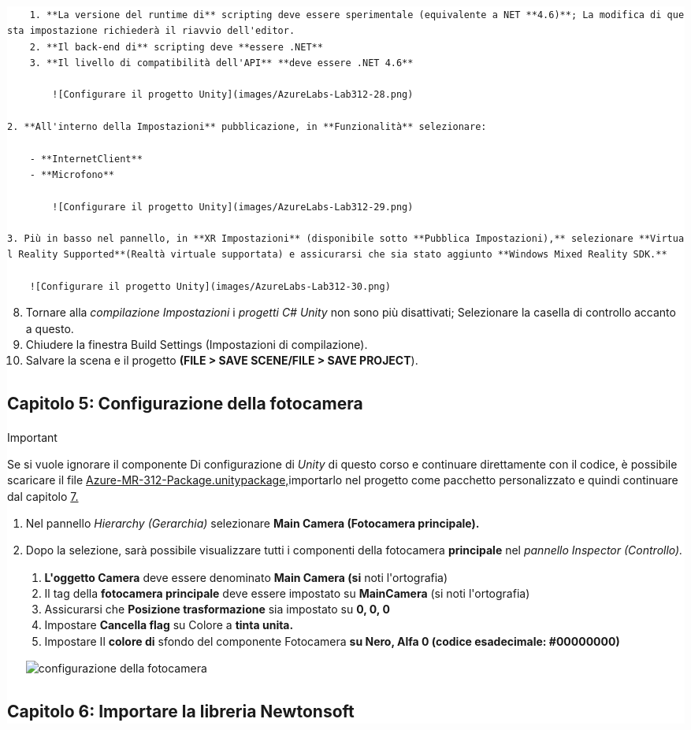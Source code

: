         1. **La versione del runtime di** scripting deve essere sperimentale (equivalente a NET **4.6)**; La modifica di questa impostazione richiederà il riavvio dell'editor.
        2. **Il back-end di** scripting deve **essere .NET**
        3. **Il livello di compatibilità dell'API** **deve essere .NET 4.6**

            ![Configurare il progetto Unity](images/AzureLabs-Lab312-28.png)
      
    2. **All'interno della Impostazioni** pubblicazione, in **Funzionalità** selezionare:

        - **InternetClient**
        - **Microfono**

            ![Configurare il progetto Unity](images/AzureLabs-Lab312-29.png)

    3. Più in basso nel pannello, in **XR Impostazioni** (disponibile sotto **Pubblica Impostazioni),** selezionare **Virtual Reality Supported**(Realtà virtuale supportata) e assicurarsi che sia stato aggiunto **Windows Mixed Reality SDK.**

        ![Configurare il progetto Unity](images/AzureLabs-Lab312-30.png)

8.  Tornare alla *compilazione Impostazioni* i _progetti C# Unity_ non sono più disattivati; Selezionare la casella di controllo accanto a questo. 
9.  Chiudere la finestra Build Settings (Impostazioni di compilazione).
10. Salvare la scena e il progetto **(FILE > SAVE SCENE/FILE > SAVE PROJECT**).


## <a name="chapter-5--camera-setup"></a>Capitolo 5: Configurazione della fotocamera

> [!IMPORTANT]
> Se si vuole ignorare il componente Di configurazione di *Unity* di questo corso e continuare direttamente con il codice, è possibile scaricare il [](https://docs.unity3d.com/Manual/AssetPackages.html)file [Azure-MR-312-Package.unitypackage,](https://github.com/Microsoft/HolographicAcademy/raw/Azure-MixedReality-Labs/Azure%20Mixed%20Reality%20Labs/MR%20and%20Azure%20312%20-%20Bot%20integration/Azure-MR-312.unitypackage)importarlo nel progetto come pacchetto personalizzato e quindi continuare dal capitolo [7.](#chapter-8--create-the-botobjects-class)

1.  Nel pannello *Hierarchy (Gerarchia)* selezionare **Main Camera (Fotocamera principale).** 
2.  Dopo la selezione, sarà possibile visualizzare tutti i componenti della fotocamera **principale** nel *pannello Inspector (Controllo).*

    1. **L'oggetto Camera** deve essere denominato **Main Camera (si** noti l'ortografia)
    2. Il tag della **fotocamera principale** deve essere impostato su **MainCamera** (si noti l'ortografia)
    3. Assicurarsi che **Posizione trasformazione** sia impostato su **0, 0, 0**
    4. Impostare **Cancella flag** su Colore a **tinta unita.**
    5. Impostare Il **colore di** sfondo del componente Fotocamera **su Nero, Alfa 0 (codice esadecimale: #00000000)**

    ![configurazione della fotocamera](images/AzureLabs-Lab312-31.png)
 

## <a name="chapter-6--import-the-newtonsoft-library"></a>Capitolo 6: Importare la libreria Newtonsoft
